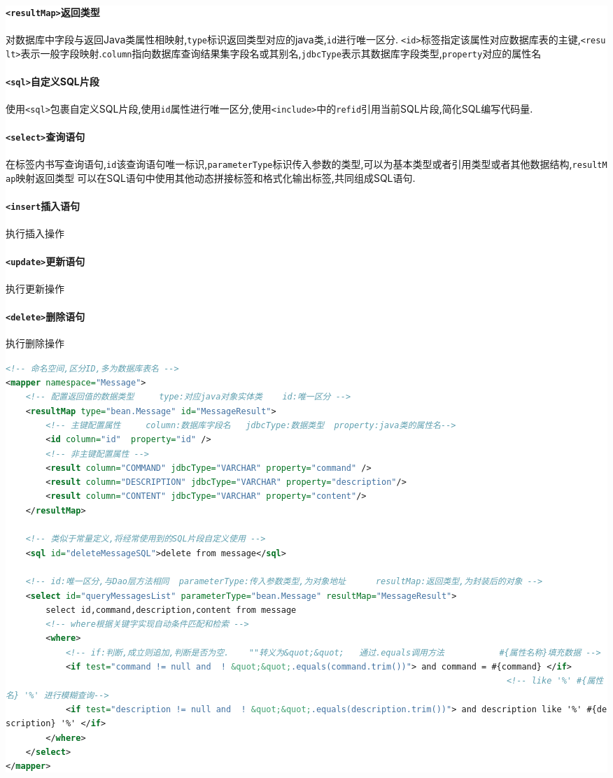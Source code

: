 #### `<resultMap>`返回类型
对数据库中字段与返回Java类属性相映射,`type`标识返回类型对应的java类,`id`进行唯一区分.
`<id>`标签指定该属性对应数据库表的主键,`<result>`表示一般字段映射.`column`指向数据库查询结果集字段名或其别名,`jdbcType`表示其数据库字段类型,`property`对应的属性名

#### `<sql>`自定义SQL片段
使用`<sql>`包裹自定义SQL片段,使用`id`属性进行唯一区分,使用`<include>`中的`refid`引用当前SQL片段,简化SQL编写代码量.

#### `<select>`查询语句
在标签内书写查询语句,`id`该查询语句唯一标识,`parameterType`标识传入参数的类型,可以为基本类型或者引用类型或者其他数据结构,`resultMap`映射返回类型
可以在SQL语句中使用其他动态拼接标签和格式化输出标签,共同组成SQL语句.

#### `<insert`插入语句
执行插入操作

#### `<update>`更新语句
执行更新操作

#### `<delete>`删除语句
执行删除操作

``` xml
<!-- 命名空间,区分ID,多为数据库表名 -->
<mapper namespace="Message"> 
	<!-- 配置返回值的数据类型 	type:对应java对象实体类	id:唯一区分	--> 
    <resultMap type="bean.Message" id="MessageResult">  
    	<!-- 主键配置属性 	column:数据库字段名	jdbcType:数据类型  property:java类的属性名-->
        <id column="id"  property="id" />
        <!-- 非主键配置属性 -->  
        <result column="COMMAND" jdbcType="VARCHAR" property="command" />
        <result column="DESCRIPTION" jdbcType="VARCHAR" property="description"/>
        <result column="CONTENT" jdbcType="VARCHAR" property="content"/>
    </resultMap>
  
    <!-- 类似于常量定义,将经常使用到的SQL片段自定义使用 -->
    <sql id="deleteMessageSQL">delete from message</sql>
  
  	<!-- id:唯一区分,与Dao层方法相同	parameterType:传入参数类型,为对象地址  	resultMap:返回类型,为封装后的对象 -->
    <select id="queryMessagesList" parameterType="bean.Message" resultMap="MessageResult">  
        select id,command,description,content from message 
		<!-- where根据关键字实现自动条件匹配和检索 -->
		<where>
			<!-- if:判断,成立则追加,判断是否为空.	""转义为&quot;&quot;	通过.equals调用方法			#{属性名称}填充数据 -->
	        <if test="command != null and  ! &quot;&quot;.equals(command.trim())"> and command = #{command} </if>
	        																						<!-- like '%' #{属性名} '%' 进行模糊查询-->
	        <if test="description != null and  ! &quot;&quot;.equals(description.trim())"> and description like '%' #{description} '%' </if>
    	</where> 
    </select>
</mapper>  
```
